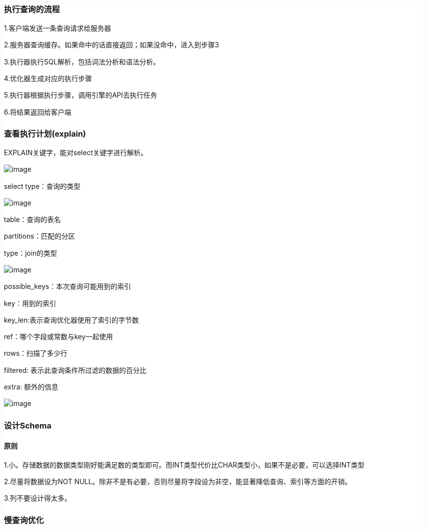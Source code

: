 ### 执行查询的流程

1.客户端发送一条查询请求给服务器

2.服务器查询缓存。如果命中的话直接返回；如果没命中，进入到步骤3

3.执行器执行SQL解析，包括词法分析和语法分析。

4.优化器生成对应的执行步骤

5.执行器根据执行步骤，调用引擎的API去执行任务

6.将结果返回给客户端

### 查看执行计划(explain)

EXPLAIN关键字，能对select关键字进行解析。

![image](https://tva1.sinaimg.cn/large/0085EwgIgy1gokhx874ixj30n602tt96.jpg)

select type：查询的类型

![image](https://tva4.sinaimg.cn/large/0085EwgIgy1gokib8quo7j30sa03paaf.jpg)

table：查询的表名

partitions：匹配的分区

type：join的类型

![image](https://tva2.sinaimg.cn/large/0085EwgIgy1gokibrkp1cj30mb0hjgme.jpg)

possible_keys：本次查询可能用到的索引

key：用到的索引

key_len:表示查询优化器使用了索引的字节数

ref：哪个字段或常数与key一起使用

rows：扫描了多少行

filtered: 表示此查询条件所过滤的数据的百分比

extra: 额外的信息

![image](https://tvax4.sinaimg.cn/large/0085EwgIgy1gokic7vd16j30mw0bawf6.jpg)

### 设计Schema

#### 原则

1.小。存储数据的数据类型刚好能满足数的类型即可。而INT类型代价比CHAR类型小，如果不是必要，可以选择INT类型

2.尽量将数据设为NOT NULL。除非不是有必要，否则尽量将字段设为非空，能显著降低查询、索引等方面的开销。

3.列不要设计得太多。

### 慢查询优化

